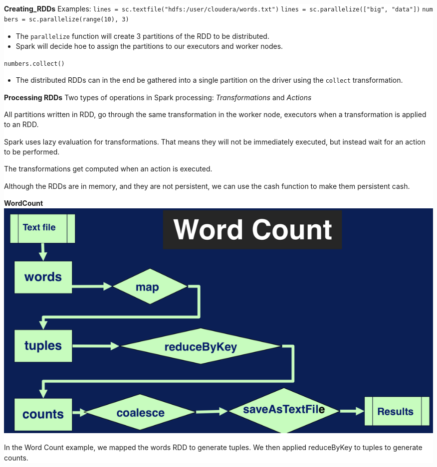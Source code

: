 **Creating_RDDs**
Examples:
`lines = sc.textfile("hdfs:/user/cloudera/words.txt")`
`lines = sc.parallelize(["big", "data"])`
`numbers = sc.parallelize(range(10), 3)`
  - The `parallelize` function will create 3 partitions of the RDD to be distributed.
  - Spark will decide hoe to assign the partitions to our executors and worker nodes.

`numbers.collect()`
  - The distributed RDDs can in the end be gathered into a single partition on the driver using the `collect` transformation.

**Processing RDDs**
Two types of operations in Spark processing: *Transformations* and *Actions*

All partitions written in RDD, go through the same transformation in the worker node, executors when a transformation is applied to an RDD.

Spark uses lazy evaluation for transformations. That means they will not be immediately executed, but instead wait for an action to be performed.

The transformations get computed when an action is executed.

Although the RDDs are in memory, and they are not persistent, we can use the cash function to make them persistent cash.

**WordCount**
![WordCount Ex](images/wordcount_ex.png)

In the Word Count example, we mapped the words RDD to generate tuples. We then applied reduceByKey to tuples to generate counts.
